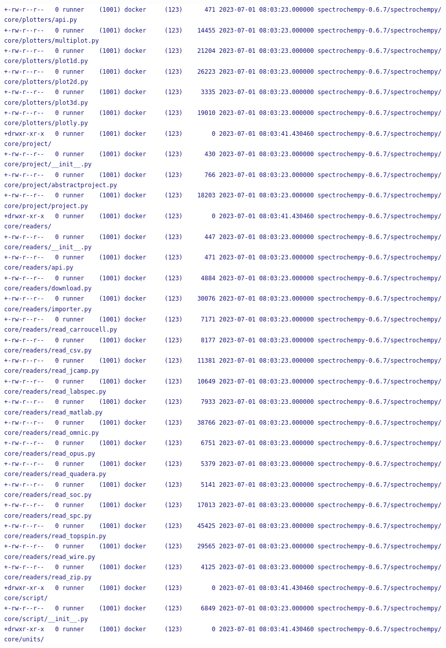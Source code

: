 ```diff
+-rw-r--r--   0 runner    (1001) docker     (123)      471 2023-07-01 08:03:23.000000 spectrochempy-0.6.7/spectrochempy/core/plotters/api.py
+-rw-r--r--   0 runner    (1001) docker     (123)    14455 2023-07-01 08:03:23.000000 spectrochempy-0.6.7/spectrochempy/core/plotters/multiplot.py
+-rw-r--r--   0 runner    (1001) docker     (123)    21204 2023-07-01 08:03:23.000000 spectrochempy-0.6.7/spectrochempy/core/plotters/plot1d.py
+-rw-r--r--   0 runner    (1001) docker     (123)    26223 2023-07-01 08:03:23.000000 spectrochempy-0.6.7/spectrochempy/core/plotters/plot2d.py
+-rw-r--r--   0 runner    (1001) docker     (123)     3335 2023-07-01 08:03:23.000000 spectrochempy-0.6.7/spectrochempy/core/plotters/plot3d.py
+-rw-r--r--   0 runner    (1001) docker     (123)    19010 2023-07-01 08:03:23.000000 spectrochempy-0.6.7/spectrochempy/core/plotters/plotly.py
+drwxr-xr-x   0 runner    (1001) docker     (123)        0 2023-07-01 08:03:41.430460 spectrochempy-0.6.7/spectrochempy/core/project/
+-rw-r--r--   0 runner    (1001) docker     (123)      430 2023-07-01 08:03:23.000000 spectrochempy-0.6.7/spectrochempy/core/project/__init__.py
+-rw-r--r--   0 runner    (1001) docker     (123)      766 2023-07-01 08:03:23.000000 spectrochempy-0.6.7/spectrochempy/core/project/abstractproject.py
+-rw-r--r--   0 runner    (1001) docker     (123)    18203 2023-07-01 08:03:23.000000 spectrochempy-0.6.7/spectrochempy/core/project/project.py
+drwxr-xr-x   0 runner    (1001) docker     (123)        0 2023-07-01 08:03:41.430460 spectrochempy-0.6.7/spectrochempy/core/readers/
+-rw-r--r--   0 runner    (1001) docker     (123)      447 2023-07-01 08:03:23.000000 spectrochempy-0.6.7/spectrochempy/core/readers/__init__.py
+-rw-r--r--   0 runner    (1001) docker     (123)      471 2023-07-01 08:03:23.000000 spectrochempy-0.6.7/spectrochempy/core/readers/api.py
+-rw-r--r--   0 runner    (1001) docker     (123)     4884 2023-07-01 08:03:23.000000 spectrochempy-0.6.7/spectrochempy/core/readers/download.py
+-rw-r--r--   0 runner    (1001) docker     (123)    30076 2023-07-01 08:03:23.000000 spectrochempy-0.6.7/spectrochempy/core/readers/importer.py
+-rw-r--r--   0 runner    (1001) docker     (123)     7171 2023-07-01 08:03:23.000000 spectrochempy-0.6.7/spectrochempy/core/readers/read_carroucell.py
+-rw-r--r--   0 runner    (1001) docker     (123)     8177 2023-07-01 08:03:23.000000 spectrochempy-0.6.7/spectrochempy/core/readers/read_csv.py
+-rw-r--r--   0 runner    (1001) docker     (123)    11381 2023-07-01 08:03:23.000000 spectrochempy-0.6.7/spectrochempy/core/readers/read_jcamp.py
+-rw-r--r--   0 runner    (1001) docker     (123)    10649 2023-07-01 08:03:23.000000 spectrochempy-0.6.7/spectrochempy/core/readers/read_labspec.py
+-rw-r--r--   0 runner    (1001) docker     (123)     7933 2023-07-01 08:03:23.000000 spectrochempy-0.6.7/spectrochempy/core/readers/read_matlab.py
+-rw-r--r--   0 runner    (1001) docker     (123)    38766 2023-07-01 08:03:23.000000 spectrochempy-0.6.7/spectrochempy/core/readers/read_omnic.py
+-rw-r--r--   0 runner    (1001) docker     (123)     6751 2023-07-01 08:03:23.000000 spectrochempy-0.6.7/spectrochempy/core/readers/read_opus.py
+-rw-r--r--   0 runner    (1001) docker     (123)     5379 2023-07-01 08:03:23.000000 spectrochempy-0.6.7/spectrochempy/core/readers/read_quadera.py
+-rw-r--r--   0 runner    (1001) docker     (123)     5141 2023-07-01 08:03:23.000000 spectrochempy-0.6.7/spectrochempy/core/readers/read_soc.py
+-rw-r--r--   0 runner    (1001) docker     (123)    17013 2023-07-01 08:03:23.000000 spectrochempy-0.6.7/spectrochempy/core/readers/read_spc.py
+-rw-r--r--   0 runner    (1001) docker     (123)    45425 2023-07-01 08:03:23.000000 spectrochempy-0.6.7/spectrochempy/core/readers/read_topspin.py
+-rw-r--r--   0 runner    (1001) docker     (123)    29565 2023-07-01 08:03:23.000000 spectrochempy-0.6.7/spectrochempy/core/readers/read_wire.py
+-rw-r--r--   0 runner    (1001) docker     (123)     4125 2023-07-01 08:03:23.000000 spectrochempy-0.6.7/spectrochempy/core/readers/read_zip.py
+drwxr-xr-x   0 runner    (1001) docker     (123)        0 2023-07-01 08:03:41.430460 spectrochempy-0.6.7/spectrochempy/core/script/
+-rw-r--r--   0 runner    (1001) docker     (123)     6849 2023-07-01 08:03:23.000000 spectrochempy-0.6.7/spectrochempy/core/script/__init__.py
+drwxr-xr-x   0 runner    (1001) docker     (123)        0 2023-07-01 08:03:41.430460 spectrochempy-0.6.7/spectrochempy/core/units/
```
